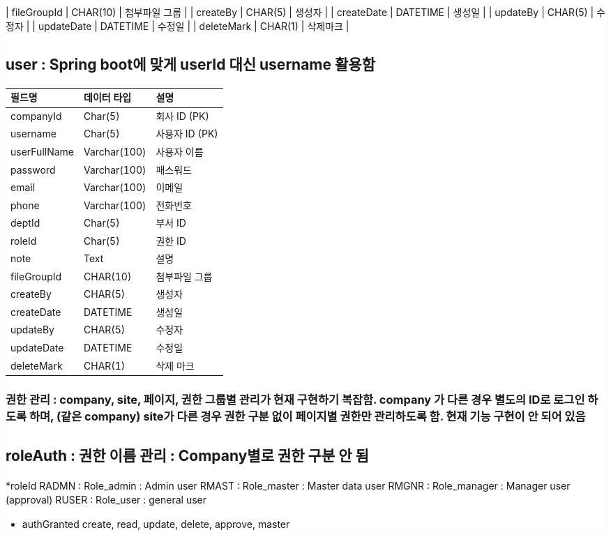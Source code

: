 | fileGroupId  | CHAR(10)     | 첨부파일 그룹                            |
| createBy     | CHAR(5)      | 생성자                                   |
| createDate   | DATETIME     | 생성일                                   |
| updateBy     | CHAR(5)      | 수정자                                   |
| updateDate   | DATETIME     | 수정일                                   |
| deleteMark   | CHAR(1)      | 삭제마크                                |

## user : Spring boot에 맞게 userId 대신 username 활용함

| 필드명        | 데이터 타입   | 설명                 |
|:--------------|:-------------|:---------------------|
| companyId     | Char(5)      | 회사 ID (PK)         |
| username      | Char(5)      | 사용자 ID (PK)       |
| userFullName  | Varchar(100) | 사용자 이름          |
| password      | Varchar(100) | 패스워드             |
| email         | Varchar(100) | 이메일               |
| phone         | Varchar(100) | 전화번호             |
| deptId        | Char(5)      | 부서 ID              |
| roleId        | Char(5)      | 권한 ID           |
| note          | Text         | 설명                 | 
| fileGroupId   | CHAR(10)     | 첨부파일 그룹        |
| createBy      | CHAR(5)      | 생성자               |
| createDate    | DATETIME     | 생성일               |
| updateBy      | CHAR(5)      | 수정자               |
| updateDate    | DATETIME     | 수정일               |
| deleteMark    | CHAR(1)      | 삭제 마크            |

### 권한 관리 : company, site, 페이지, 권한 그룹별 관리가 현재 구현하기 복잡함. company 가 다른 경우 별도의 ID로 로그인 하도록 하며, (같은 company) site가 다른 경우 권한 구분 없이 페이지별 권한만 관리하도록 함. 현재 기능 구현이 안 되어 있음 

## roleAuth : 권한 이름 관리 : Company별로 권한 구분 안 됨 
*roleId
RADMN : Role_admin : Admin user
RMAST : Role_master : Master data user 
RMGNR : Role_manager : Manager user (approval)
RUSER : Role_user : general user 
* authGranted
create, read, update, delete, approve, master
